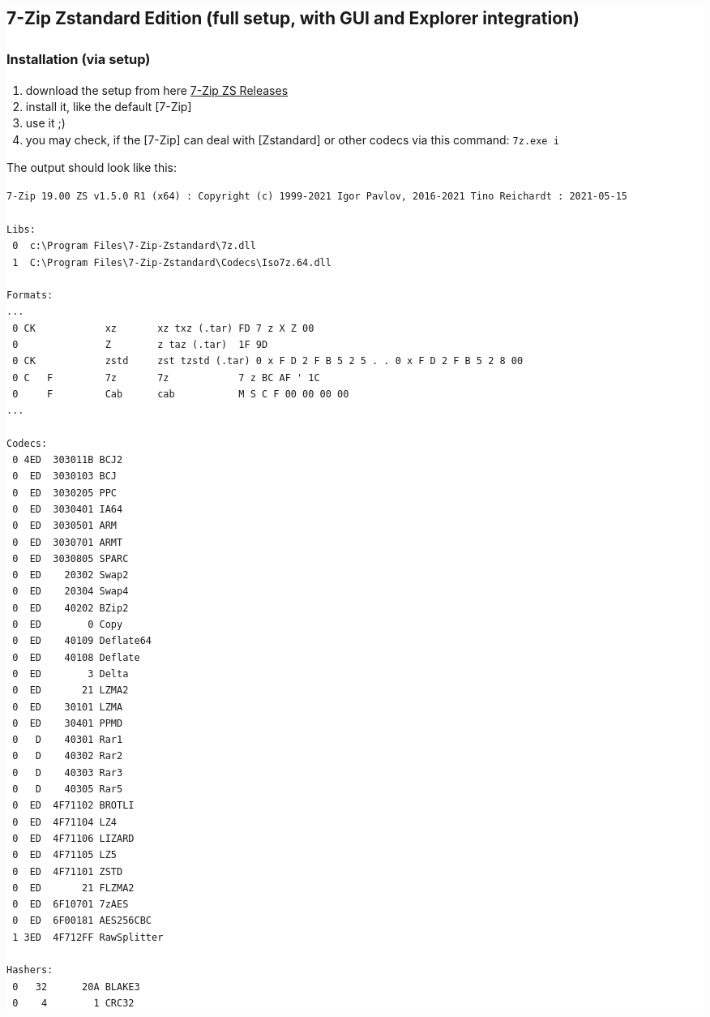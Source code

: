 ## 7-Zip Zstandard Edition (full setup, with GUI and Explorer integration)

### Installation (via setup)
1. download the setup from here [7-Zip ZS Releases](https://github.com/mcmilk/7-Zip-zstd/releases)
2. install it, like the default [7-Zip]
3. use it ;)
4. you may check, if the [7-Zip] can deal with [Zstandard] or other codecs via this command: `7z.exe i`

The output should look like this:
```
7-Zip 19.00 ZS v1.5.0 R1 (x64) : Copyright (c) 1999-2021 Igor Pavlov, 2016-2021 Tino Reichardt : 2021-05-15

Libs:
 0  c:\Program Files\7-Zip-Zstandard\7z.dll
 1  C:\Program Files\7-Zip-Zstandard\Codecs\Iso7z.64.dll
 
Formats:
...
 0 CK            xz       xz txz (.tar) FD 7 z X Z 00
 0               Z        z taz (.tar)  1F 9D
 0 CK            zstd     zst tzstd (.tar) 0 x F D 2 F B 5 2 5 . . 0 x F D 2 F B 5 2 8 00
 0 C   F         7z       7z            7 z BC AF ' 1C
 0     F         Cab      cab           M S C F 00 00 00 00
...

Codecs:
 0 4ED  303011B BCJ2
 0  ED  3030103 BCJ
 0  ED  3030205 PPC
 0  ED  3030401 IA64
 0  ED  3030501 ARM
 0  ED  3030701 ARMT
 0  ED  3030805 SPARC
 0  ED    20302 Swap2
 0  ED    20304 Swap4
 0  ED    40202 BZip2
 0  ED        0 Copy
 0  ED    40109 Deflate64
 0  ED    40108 Deflate
 0  ED        3 Delta
 0  ED       21 LZMA2
 0  ED    30101 LZMA
 0  ED    30401 PPMD
 0   D    40301 Rar1
 0   D    40302 Rar2
 0   D    40303 Rar3
 0   D    40305 Rar5
 0  ED  4F71102 BROTLI
 0  ED  4F71104 LZ4
 0  ED  4F71106 LIZARD
 0  ED  4F71105 LZ5
 0  ED  4F71101 ZSTD
 0  ED       21 FLZMA2
 0  ED  6F10701 7zAES
 0  ED  6F00181 AES256CBC
 1 3ED  4F712FF RawSplitter

Hashers:
 0   32      20A BLAKE3
 0    4        1 CRC32
```